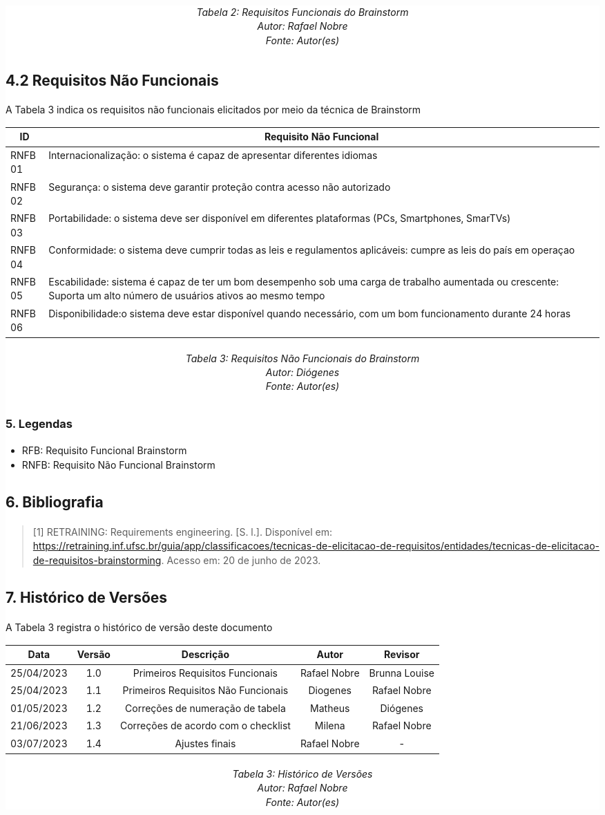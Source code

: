 <h6 align = "center"> Tabela 2: Requisitos Funcionais do Brainstorm
<br> Autor: Rafael Nobre
<br>Fonte: Autor(es)</h6>

## 4.2 Requisitos Não Funcionais

A Tabela 3 indica os requisitos não funcionais elicitados por meio da técnica de Brainstorm

|**ID**|**Requisito Não Funcional**|
|------|-----------------------|
|<div id="RNFB01">RNFB01</div>|Internacionalização: o sistema é capaz de apresentar diferentes idiomas|
|<div id="RNFB02">RNFB02</div>|Segurança: o sistema deve garantir proteção contra acesso não autorizado|
|<div id="RNFB03">RNFB03</div>|Portabilidade: o sistema deve ser disponível em diferentes plataformas (PCs, Smartphones, SmarTVs)|
|<div id="RNFB04">RNFB04</div>|Conformidade: o sistema deve cumprir todas as leis e regulamentos aplicáveis: cumpre as leis do país em operaçao|
|<div id="RNFB05">RNFB05</div>|Escabilidade: sistema é capaz de ter um bom desempenho sob uma carga de trabalho aumentada ou crescente: Suporta um alto número de usuários ativos ao mesmo tempo|
|<div id="RNFB06">RNFB06</div>|Disponibilidade:o sistema deve estar disponível quando necessário, com um bom funcionamento durante 24 horas|

<h6 align = "center"> Tabela 3: Requisitos Não Funcionais do Brainstorm
<br> Autor: Diógenes
<br>Fonte: Autor(es)</h6>

### 5. Legendas

- RFB: Requisito Funcional Brainstorm
- RNFB: Requisito Não Funcional Brainstorm

## 6. Bibliografia 
>[1] RETRAINING:  Requirements engineering. [S. l.]. Disponível em: https://retraining.inf.ufsc.br/guia/app/classificacoes/tecnicas-de-elicitacao-de-requisitos/entidades/tecnicas-de-elicitacao-de-requisitos-brainstorming. Acesso em: 20 de junho de 2023.

## 7. Histórico de Versões

A Tabela 3 registra o histórico de versão deste documento

|**Data** | **Versão** | **Descrição** | **Autor** | **Revisor** |
|:---: | :---: | :---: | :---: | :---: |
| 25/04/2023 | 1.0 | Primeiros Requisitos Funcionais | Rafael Nobre | Brunna Louise |
| 25/04/2023 | 1.1 | Primeiros Requisitos Não Funcionais | Diogenes | Rafael Nobre |
| 01/05/2023 | 1.2 | Correções de numeração de tabela | Matheus | Diógenes |
| 21/06/2023 | 1.3 | Correções de acordo com o checklist | Milena | Rafael Nobre |
| 03/07/2023 | 1.4 | Ajustes finais | Rafael Nobre | - |

<h6 align = "center"> Tabela 3: Histórico de Versões
<br> Autor: Rafael Nobre
<br>Fonte: Autor(es)</h6>
